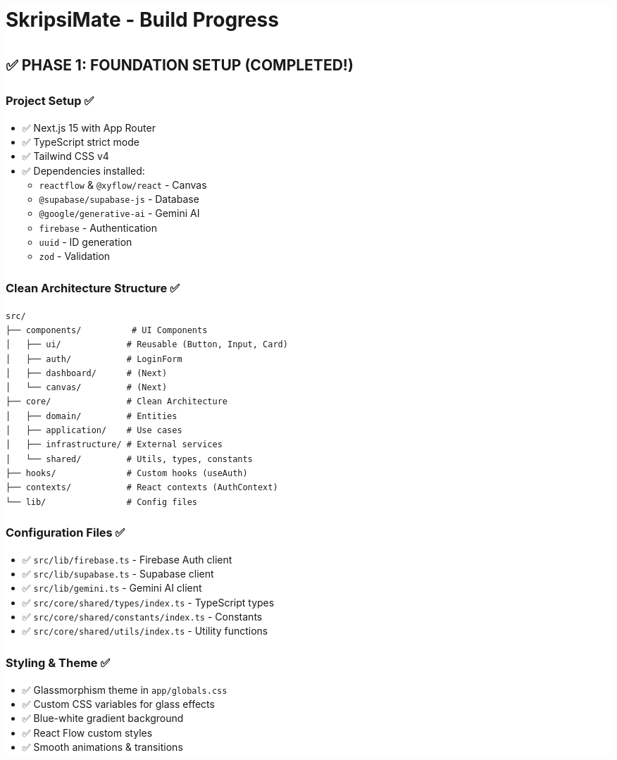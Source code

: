 # SkripsiMate - Build Progress

## ✅ PHASE 1: FOUNDATION SETUP (COMPLETED!)

### Project Setup ✅
- ✅ Next.js 15 with App Router
- ✅ TypeScript strict mode
- ✅ Tailwind CSS v4
- ✅ Dependencies installed:
  - `reactflow` & `@xyflow/react` - Canvas
  - `@supabase/supabase-js` - Database
  - `@google/generative-ai` - Gemini AI
  - `firebase` - Authentication
  - `uuid` - ID generation
  - `zod` - Validation

### Clean Architecture Structure ✅
```
src/
├── components/          # UI Components
│   ├── ui/             # Reusable (Button, Input, Card)
│   ├── auth/           # LoginForm
│   ├── dashboard/      # (Next)
│   └── canvas/         # (Next)
├── core/               # Clean Architecture
│   ├── domain/         # Entities
│   ├── application/    # Use cases
│   ├── infrastructure/ # External services
│   └── shared/         # Utils, types, constants
├── hooks/              # Custom hooks (useAuth)
├── contexts/           # React contexts (AuthContext)
└── lib/                # Config files
```

### Configuration Files ✅
- ✅ `src/lib/firebase.ts` - Firebase Auth client
- ✅ `src/lib/supabase.ts` - Supabase client
- ✅ `src/lib/gemini.ts` - Gemini AI client
- ✅ `src/core/shared/types/index.ts` - TypeScript types
- ✅ `src/core/shared/constants/index.ts` - Constants
- ✅ `src/core/shared/utils/index.ts` - Utility functions

### Styling & Theme ✅
- ✅ Glassmorphism theme in `app/globals.css`
- ✅ Custom CSS variables for glass effects
- ✅ Blue-white gradient background
- ✅ React Flow custom styles
- ✅ Smooth animations & transitions
